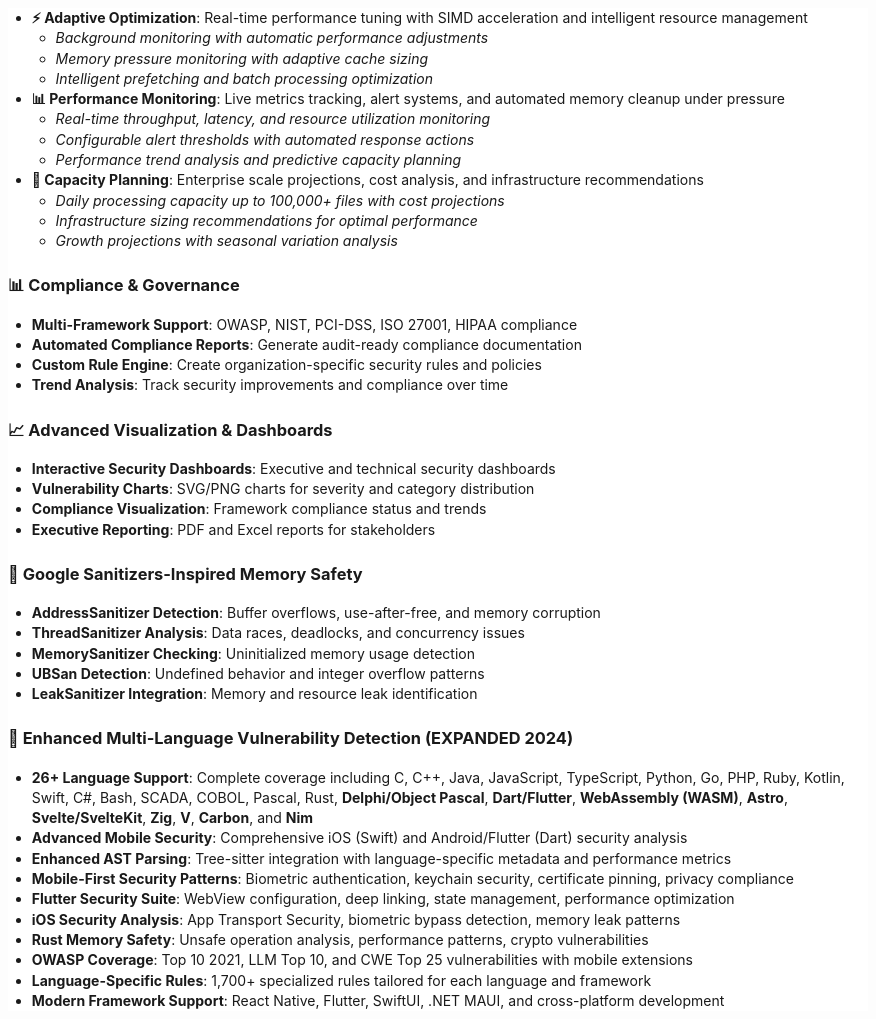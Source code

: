 - **⚡ Adaptive Optimization**: Real-time performance tuning with SIMD acceleration and intelligent resource management
  - *Background monitoring with automatic performance adjustments*
  - *Memory pressure monitoring with adaptive cache sizing*
  - *Intelligent prefetching and batch processing optimization*
- **📊 Performance Monitoring**: Live metrics tracking, alert systems, and automated memory cleanup under pressure
  - *Real-time throughput, latency, and resource utilization monitoring*
  - *Configurable alert thresholds with automated response actions*
  - *Performance trend analysis and predictive capacity planning*
- **🎯 Capacity Planning**: Enterprise scale projections, cost analysis, and infrastructure recommendations
  - *Daily processing capacity up to 100,000+ files with cost projections*
  - *Infrastructure sizing recommendations for optimal performance*
  - *Growth projections with seasonal variation analysis*

### 📊 **Compliance & Governance**
- **Multi-Framework Support**: OWASP, NIST, PCI-DSS, ISO 27001, HIPAA compliance
- **Automated Compliance Reports**: Generate audit-ready compliance documentation
- **Custom Rule Engine**: Create organization-specific security rules and policies
- **Trend Analysis**: Track security improvements and compliance over time

### 📈 **Advanced Visualization & Dashboards**
- **Interactive Security Dashboards**: Executive and technical security dashboards
- **Vulnerability Charts**: SVG/PNG charts for severity and category distribution
- **Compliance Visualization**: Framework compliance status and trends
- **Executive Reporting**: PDF and Excel reports for stakeholders

### 🔧 **Google Sanitizers-Inspired Memory Safety**
- **AddressSanitizer Detection**: Buffer overflows, use-after-free, and memory corruption
- **ThreadSanitizer Analysis**: Data races, deadlocks, and concurrency issues
- **MemorySanitizer Checking**: Uninitialized memory usage detection
- **UBSan Detection**: Undefined behavior and integer overflow patterns
- **LeakSanitizer Integration**: Memory and resource leak identification

### 🎯 **Enhanced Multi-Language Vulnerability Detection (EXPANDED 2024)**
- **26+ Language Support**: Complete coverage including C, C++, Java, JavaScript, TypeScript, Python, Go, PHP, Ruby, Kotlin, Swift, C#, Bash, SCADA, COBOL, Pascal, Rust, **Delphi/Object Pascal**, **Dart/Flutter**, **WebAssembly (WASM)**, **Astro**, **Svelte/SvelteKit**, **Zig**, **V**, **Carbon**, and **Nim**
- **Advanced Mobile Security**: Comprehensive iOS (Swift) and Android/Flutter (Dart) security analysis
- **Enhanced AST Parsing**: Tree-sitter integration with language-specific metadata and performance metrics
- **Mobile-First Security Patterns**: Biometric authentication, keychain security, certificate pinning, privacy compliance
- **Flutter Security Suite**: WebView configuration, deep linking, state management, performance optimization
- **iOS Security Analysis**: App Transport Security, biometric bypass detection, memory leak patterns
- **Rust Memory Safety**: Unsafe operation analysis, performance patterns, crypto vulnerabilities
- **OWASP Coverage**: Top 10 2021, LLM Top 10, and CWE Top 25 vulnerabilities with mobile extensions
- **Language-Specific Rules**: 1,700+ specialized rules tailored for each language and framework
- **Modern Framework Support**: React Native, Flutter, SwiftUI, .NET MAUI, and cross-platform development
